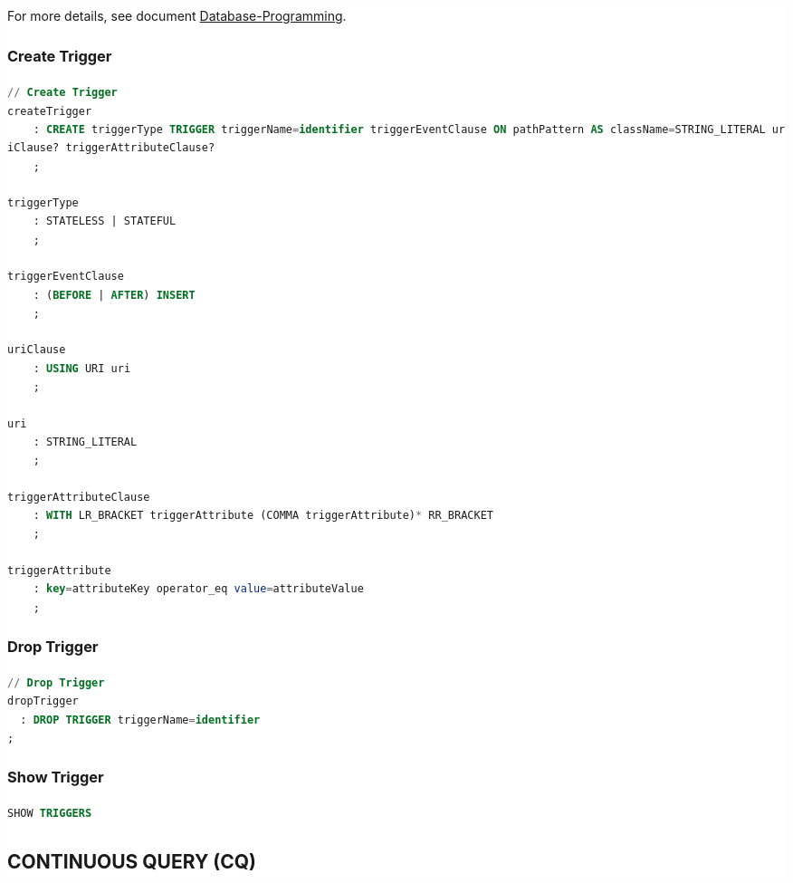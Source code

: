 For more details, see document [Database-Programming](../User-Manual/Database-Programming.md).

### Create Trigger

```sql
// Create Trigger
createTrigger
    : CREATE triggerType TRIGGER triggerName=identifier triggerEventClause ON pathPattern AS className=STRING_LITERAL uriClause? triggerAttributeClause?
    ;

triggerType
    : STATELESS | STATEFUL
    ;

triggerEventClause
    : (BEFORE | AFTER) INSERT
    ;
        
uriClause
    : USING URI uri
    ;

uri
    : STRING_LITERAL
    ;
    
triggerAttributeClause
    : WITH LR_BRACKET triggerAttribute (COMMA triggerAttribute)* RR_BRACKET
    ;

triggerAttribute
    : key=attributeKey operator_eq value=attributeValue
    ;
```

### Drop Trigger

```sql
// Drop Trigger
dropTrigger
  : DROP TRIGGER triggerName=identifier
;
```

### Show Trigger

```sql
SHOW TRIGGERS
```

## CONTINUOUS QUERY (CQ)
